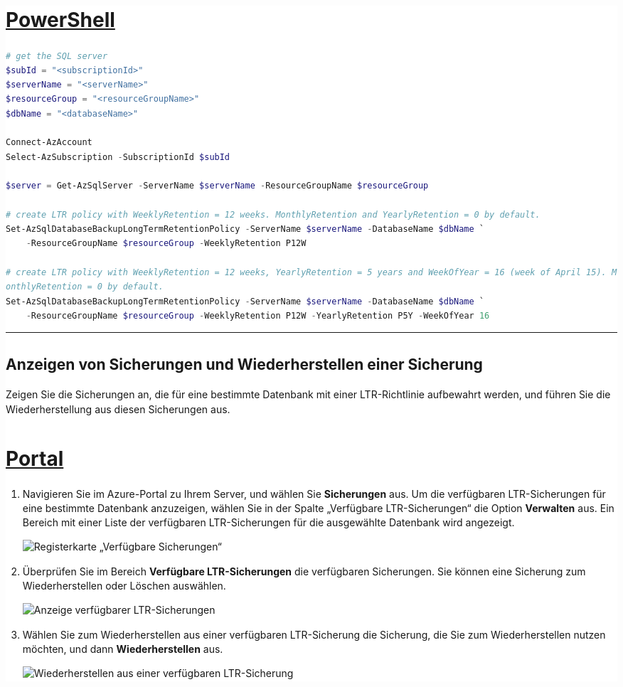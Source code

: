 # <a name="powershell"></a>[PowerShell](#tab/powershell)

```powershell
# get the SQL server
$subId = "<subscriptionId>"
$serverName = "<serverName>"
$resourceGroup = "<resourceGroupName>"
$dbName = "<databaseName>"

Connect-AzAccount
Select-AzSubscription -SubscriptionId $subId

$server = Get-AzSqlServer -ServerName $serverName -ResourceGroupName $resourceGroup

# create LTR policy with WeeklyRetention = 12 weeks. MonthlyRetention and YearlyRetention = 0 by default.
Set-AzSqlDatabaseBackupLongTermRetentionPolicy -ServerName $serverName -DatabaseName $dbName `
    -ResourceGroupName $resourceGroup -WeeklyRetention P12W

# create LTR policy with WeeklyRetention = 12 weeks, YearlyRetention = 5 years and WeekOfYear = 16 (week of April 15). MonthlyRetention = 0 by default.
Set-AzSqlDatabaseBackupLongTermRetentionPolicy -ServerName $serverName -DatabaseName $dbName `
    -ResourceGroupName $resourceGroup -WeeklyRetention P12W -YearlyRetention P5Y -WeekOfYear 16
```

---

## <a name="view-backups-and-restore-from-a-backup"></a>Anzeigen von Sicherungen und Wiederherstellen einer Sicherung

Zeigen Sie die Sicherungen an, die für eine bestimmte Datenbank mit einer LTR-Richtlinie aufbewahrt werden, und führen Sie die Wiederherstellung aus diesen Sicherungen aus.

# <a name="portal"></a>[Portal](#tab/portal)

1. Navigieren Sie im Azure-Portal zu Ihrem Server, und wählen Sie **Sicherungen** aus. Um die verfügbaren LTR-Sicherungen für eine bestimmte Datenbank anzuzeigen, wählen Sie in der Spalte „Verfügbare LTR-Sicherungen“ die Option **Verwalten** aus. Ein Bereich mit einer Liste der verfügbaren LTR-Sicherungen für die ausgewählte Datenbank wird angezeigt.

   ![Registerkarte „Verfügbare Sicherungen“](./media/long-term-backup-retention-configure/ltr-available-backups-tab.png)

1. Überprüfen Sie im Bereich **Verfügbare LTR-Sicherungen** die verfügbaren Sicherungen. Sie können eine Sicherung zum Wiederherstellen oder Löschen auswählen.

   ![Anzeige verfügbarer LTR-Sicherungen](./media/long-term-backup-retention-configure/ltr-available-backups-manage.png)

1. Wählen Sie zum Wiederherstellen aus einer verfügbaren LTR-Sicherung die Sicherung, die Sie zum Wiederherstellen nutzen möchten, und dann **Wiederherstellen** aus.

   ![Wiederherstellen aus einer verfügbaren LTR-Sicherung](./media/long-term-backup-retention-configure/ltr-available-backups-restore.png)
